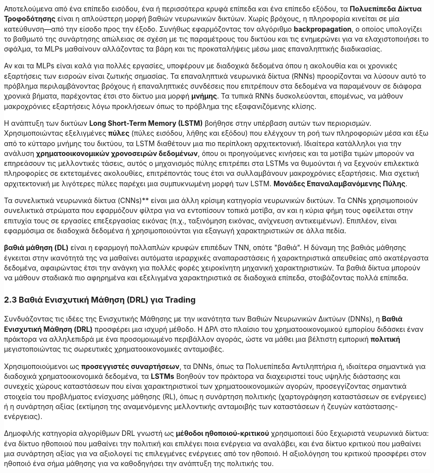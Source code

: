 Αποτελούμενα από ένα επίπεδο εισόδου, ένα ή περισσότερα κρυφά επίπεδα και ένα επίπεδο εξόδου, τα **Πολυεπίπεδα Δίκτυα Τροφοδότησης** είναι η απλούστερη μορφή βαθιών νευρωνικών δικτύων. Χωρίς βρόχους, η πληροφορία κινείται σε μία κατεύθυνση—από την είσοδο προς την έξοδο. Συνήθως εφαρμόζοντας τον αλγόριθμο **backpropagation**, ο οποίος υπολογίζει το βαθμωτό της συνάρτησης απώλειας σε σχέση με τις παραμέτρους του δικτύου και τις ενημερώνει για να ελαχιστοποιήσει το σφάλμα, τα MLPs μαθαίνουν αλλάζοντας τα βάρη και τις προκαταλήψεις μέσω μιας επαναληπτικής διαδικασίας.  
  
Αν και τα MLPs είναι καλά για πολλές εργασίες, υποφέρουν με διαδοχικά δεδομένα όπου η ακολουθία και οι χρονικές εξαρτήσεις των εισροών είναι ζωτικής σημασίας. Τα επαναληπτικά νευρωνικά δίκτυα (RNNs) προορίζονται να λύσουν αυτό το πρόβλημα περιλαμβάνοντας βρόχους ή επαναληπτικές συνδέσεις που επιτρέπουν στα δεδομένα να παραμένουν σε διάφορα χρονικά βήματα, παρέχοντας έτσι στο δίκτυο μια μορφή **μνήμης**. Τα τυπικά RNNs δυσκολεύονται, επομένως, να μάθουν μακροχρόνιες εξαρτήσεις λόγω προκλήσεων όπως το πρόβλημα της εξαφανιζόμενης κλίσης.  
  
Η ανάπτυξη των δικτύων **Long Short-Term Memory (LSTM)** βοήθησε στην υπέρβαση αυτών των περιορισμών. Χρησιμοποιώντας εξελιγμένες **πύλες** (πύλες εισόδου, λήθης και εξόδου) που ελέγχουν τη ροή των πληροφοριών μέσα και έξω από το κύτταρο μνήμης του δικτύου, τα LSTM διαθέτουν μια πιο περίπλοκη αρχιτεκτονική. Ιδιαίτερα κατάλληλοι για την ανάλυση **χρηματοοικονομικών χρονοσειρών δεδομένων**, όπου οι προηγούμενες κινήσεις και τα μοτίβα τιμών μπορούν να επηρεάσουν τις μελλοντικές τάσεις, αυτός ο μηχανισμός πύλης επιτρέπει στα LSTMs να θυμούνται ή να ξεχνούν επιλεκτικά πληροφορίες σε εκτεταμένες ακολουθίες, επιτρέποντάς τους έτσι να συλλαμβάνουν μακροχρόνιες εξαρτήσεις. Μια σχετική αρχιτεκτονική με λιγότερες πύλες παρέχει μια συμπυκνωμένη μορφή των LSTM. **Μονάδες Επαναλαμβανόμενης Πύλης**.  
  
Τα συνελικτικά νευρωνικά δίκτυα (CNNs)** είναι μια άλλη κρίσιμη κατηγορία νευρωνικών δικτύων. Τα CNNs χρησιμοποιούν συνελικτικά στρώματα που εφαρμόζουν φίλτρα για να εντοπίσουν τοπικά μοτίβα, αν και η κύρια φήμη τους οφείλεται στην επιτυχία τους σε εργασίες επεξεργασίας εικόνας (π.χ., ταξινόμηση εικόνας, ανίχνευση αντικειμένων). Επιπλέον, είναι εφαρμόσιμα σε διαδοχικά δεδομένα ή χρησιμοποιούνται για εξαγωγή χαρακτηριστικών σε άλλα πεδία.  
  
**βαθιά μάθηση (DL)** είναι η εφαρμογή πολλαπλών κρυφών επιπέδων ΤΝΝ, οπότε "βαθιά". Η δύναμη της βαθιάς μάθησης έγκειται στην ικανότητά της να μαθαίνει αυτόματα ιεραρχικές αναπαραστάσεις ή χαρακτηριστικά απευθείας από ακατέργαστα δεδομένα, αφαιρώντας έτσι την ανάγκη για πολλές φορές χειροκίνητη μηχανική χαρακτηριστικών. Τα βαθιά δίκτυα μπορούν να μάθουν σταδιακά πιο αφηρημένα και εξελιγμένα χαρακτηριστικά σε διαδοχικά επίπεδα, στοιβάζοντας πολλά επίπεδα.

### 2.3 Βαθιά Ενισχυτική Μάθηση (DRL) για Trading  
  
Συνδυάζοντας τις ιδέες της Ενισχυτικής Μάθησης με την ικανότητα των Βαθιών Νευρωνικών Δικτύων (DNNs), η **Βαθιά Ενισχυτική Μάθηση (DRL)** προσφέρει μια ισχυρή μέθοδο. Η ΔΡΛ στο πλαίσιο του χρηματοοικονομικού εμπορίου διδάσκει έναν πράκτορα να αλληλεπιδρά με ένα προσομοιωμένο περιβάλλον αγοράς, ώστε να μάθει μια βέλτιστη εμπορική **πολιτική** μεγιστοποιώντας τις σωρευτικές χρηματοοικονομικές ανταμοιβές.  
  
Χρησιμοποιούμενοι ως **προσεγγιστές συναρτήσεων**, τα DNNs, όπως τα Πολυεπίπεδα Αντιληπτήρια ή, ιδιαίτερα σημαντικά για διαδοχικά χρηματοοικονομικά δεδομένα, τα **LSTMs** Βοηθούν τον πράκτορα να διαχειριστεί τους υψηλής διάστασης και συνεχείς χώρους καταστάσεων που είναι χαρακτηριστικοί των χρηματοοικονομικών αγορών, προσεγγίζοντας σημαντικά στοιχεία του προβλήματος ενίσχυσης μάθησης (RL), όπως η συνάρτηση πολιτικής (χαρτογράφηση καταστάσεων σε ενέργειες) ή η συνάρτηση αξίας (εκτίμηση της αναμενόμενης μελλοντικής ανταμοιβής των καταστάσεων ή ζευγών κατάστασης-ενέργειας).  
  
Δημοφιλής κατηγορία αλγορίθμων DRL γνωστή ως **μέθοδοι ηθοποιού-κριτικού** χρησιμοποιεί δύο ξεχωριστά νευρωνικά δίκτυα: ένα δίκτυο ηθοποιού που μαθαίνει την πολιτική και επιλέγει ποια ενέργεια να αναλάβει, και ένα δίκτυο κριτικού που μαθαίνει μια συνάρτηση αξίας για να αξιολογεί τις επιλεγμένες ενέργειες από τον ηθοποιό. Η αξιολόγηση του κριτικού προσφέρει στον ηθοποιό ένα σήμα μάθησης για να καθοδηγήσει την ανάπτυξη της πολιτικής του.  
  